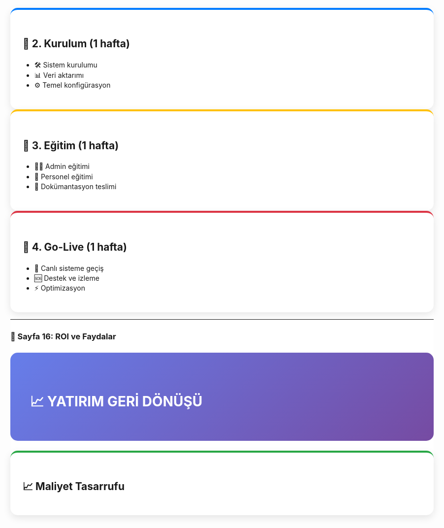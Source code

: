 </div>

<div style="background: white; padding: 25px; border-radius: 15px; box-shadow: 0 5px 15px rgba(0,0,0,0.1); border-top: 4px solid #007bff;">

## 🚀 **2. Kurulum (1 hafta)**

- 🛠️ Sistem kurulumu
- 📊 Veri aktarımı
- ⚙️ Temel konfigürasyon

</div>

<div style="background: white; padding: 25px; border-radius: 15px; box-shadow: 0 5px 15px rgba(0,0,0,0.1); border-top: 4px solid #ffc107;">

## 🚀 **3. Eğitim (1 hafta)**

- 👨‍💼 Admin eğitimi
- 👥 Personel eğitimi
- 📖 Dokümantasyon teslimi

</div>

<div style="background: white; padding: 25px; border-radius: 15px; box-shadow: 0 5px 15px rgba(0,0,0,0.1); border-top: 4px solid #dc3545;">

## 🚀 **4. Go-Live (1 hafta)**

- 🎯 Canlı sisteme geçiş
- 🆘 Destek ve izleme
- ⚡ Optimizasyon

</div>

</div>

---

### 📄 Sayfa 16: ROI ve Faydalar

<div style="background: linear-gradient(135deg, #667eea 0%, #764ba2 100%); color: white; padding: 40px; border-radius: 15px; margin: 20px 0;">

# 📈 **YATIRIM GERİ DÖNÜŞÜ**

</div>

<div style="display: grid; grid-template-columns: repeat(auto-fit, minmax(300px, 1fr)); gap: 20px; margin: 20px 0;">

<div style="background: white; padding: 25px; border-radius: 15px; box-shadow: 0 5px 15px rgba(0,0,0,0.1); border-top: 4px solid #28a745;">

## 📈 **Maliyet Tasarrufu**
